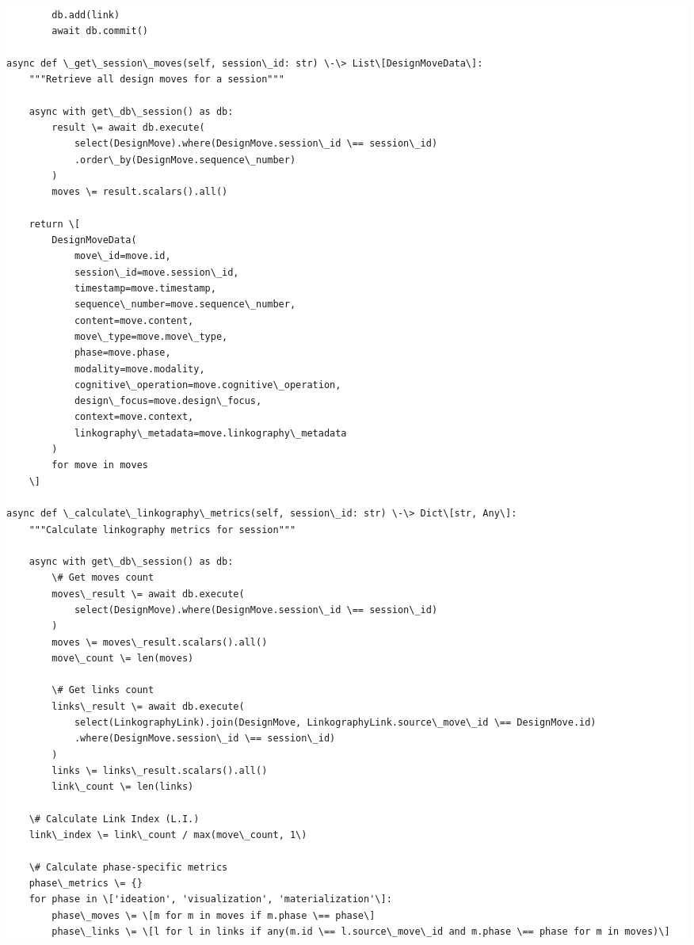             db.add(link)  
            await db.commit()  
      
    async def \_get\_session\_moves(self, session\_id: str) \-\> List\[DesignMoveData\]:  
        """Retrieve all design moves for a session"""  
          
        async with get\_db\_session() as db:  
            result \= await db.execute(  
                select(DesignMove).where(DesignMove.session\_id \== session\_id)  
                .order\_by(DesignMove.sequence\_number)  
            )  
            moves \= result.scalars().all()  
          
        return \[  
            DesignMoveData(  
                move\_id=move.id,  
                session\_id=move.session\_id,  
                timestamp=move.timestamp,  
                sequence\_number=move.sequence\_number,  
                content=move.content,  
                move\_type=move.move\_type,  
                phase=move.phase,  
                modality=move.modality,  
                cognitive\_operation=move.cognitive\_operation,  
                design\_focus=move.design\_focus,  
                context=move.context,  
                linkography\_metadata=move.linkography\_metadata  
            )  
            for move in moves  
        \]  
      
    async def \_calculate\_linkography\_metrics(self, session\_id: str) \-\> Dict\[str, Any\]:  
        """Calculate linkography metrics for session"""  
          
        async with get\_db\_session() as db:  
            \# Get moves count  
            moves\_result \= await db.execute(  
                select(DesignMove).where(DesignMove.session\_id \== session\_id)  
            )  
            moves \= moves\_result.scalars().all()  
            move\_count \= len(moves)  
              
            \# Get links count  
            links\_result \= await db.execute(  
                select(LinkographyLink).join(DesignMove, LinkographyLink.source\_move\_id \== DesignMove.id)  
                .where(DesignMove.session\_id \== session\_id)  
            )  
            links \= links\_result.scalars().all()  
            link\_count \= len(links)  
          
        \# Calculate Link Index (L.I.)  
        link\_index \= link\_count / max(move\_count, 1\)  
          
        \# Calculate phase-specific metrics  
        phase\_metrics \= {}  
        for phase in \['ideation', 'visualization', 'materialization'\]:  
            phase\_moves \= \[m for m in moves if m.phase \== phase\]  
            phase\_links \= \[l for l in links if any(m.id \== l.source\_move\_id and m.phase \== phase for m in moves)\]  
              